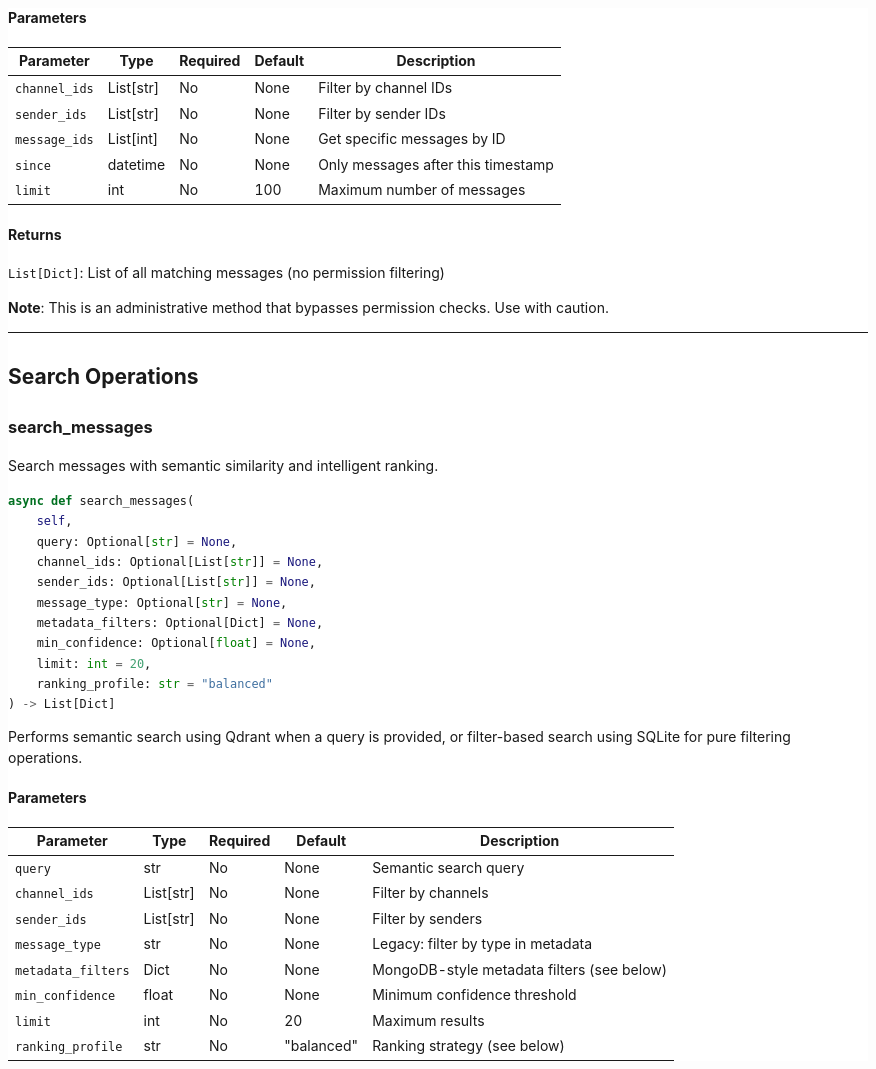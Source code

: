 #### Parameters

| Parameter | Type | Required | Default | Description |
|-----------|------|----------|---------|-------------|
| `channel_ids` | List[str] | No | None | Filter by channel IDs |
| `sender_ids` | List[str] | No | None | Filter by sender IDs |
| `message_ids` | List[int] | No | None | Get specific messages by ID |
| `since` | datetime | No | None | Only messages after this timestamp |
| `limit` | int | No | 100 | Maximum number of messages |

#### Returns

`List[Dict]`: List of all matching messages (no permission filtering)

**Note**: This is an administrative method that bypasses permission checks. Use with caution.

---

## Search Operations

### search_messages

Search messages with semantic similarity and intelligent ranking.

```python
async def search_messages(
    self,
    query: Optional[str] = None,
    channel_ids: Optional[List[str]] = None,
    sender_ids: Optional[List[str]] = None,
    message_type: Optional[str] = None,
    metadata_filters: Optional[Dict] = None,
    min_confidence: Optional[float] = None,
    limit: int = 20,
    ranking_profile: str = "balanced"
) -> List[Dict]
```

Performs semantic search using Qdrant when a query is provided, or filter-based search using SQLite for pure filtering operations.

#### Parameters

| Parameter | Type | Required | Default | Description |
|-----------|------|----------|---------|-------------|
| `query` | str | No | None | Semantic search query |
| `channel_ids` | List[str] | No | None | Filter by channels |
| `sender_ids` | List[str] | No | None | Filter by senders |
| `message_type` | str | No | None | Legacy: filter by type in metadata |
| `metadata_filters` | Dict | No | None | MongoDB-style metadata filters (see below) |
| `min_confidence` | float | No | None | Minimum confidence threshold |
| `limit` | int | No | 20 | Maximum results |
| `ranking_profile` | str | No | "balanced" | Ranking strategy (see below) |
